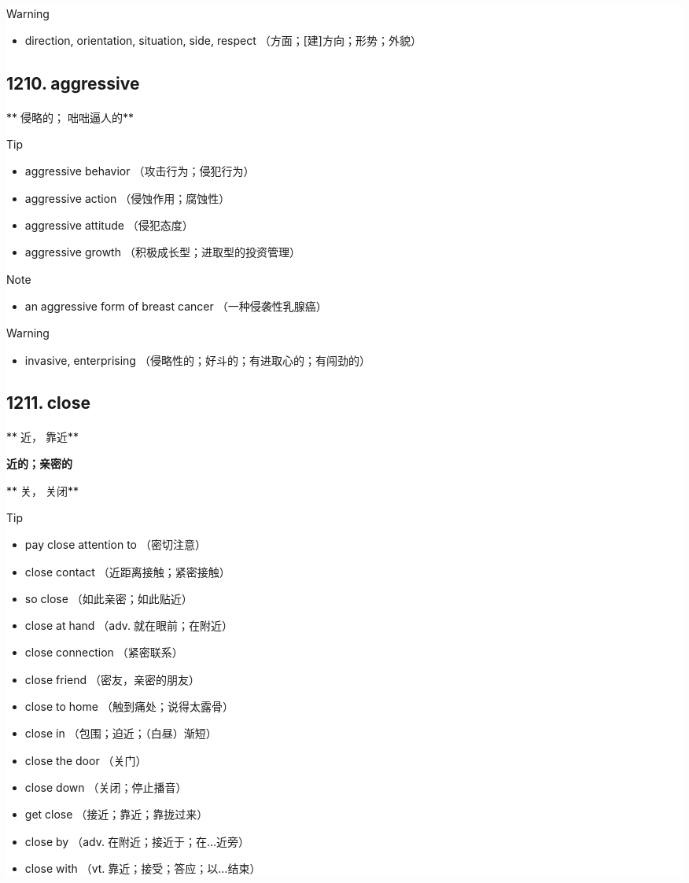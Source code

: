> [!WARNING]
>
> - direction, orientation, situation, side, respect （方面；[建]方向；形势；外貌）
>

## 1210. aggressive

** 侵略的； 咄咄逼人的**

> [!TIP]
>
> - aggressive behavior （攻击行为；侵犯行为）
>
> - aggressive action （侵蚀作用；腐蚀性）
>
> - aggressive attitude （侵犯态度）
>
> - aggressive growth （积极成长型；进取型的投资管理）
>

> [!NOTE]
>
> - an aggressive form of breast cancer （一种侵袭性乳腺癌）
>

> [!WARNING]
>
> - invasive, enterprising （侵略性的；好斗的；有进取心的；有闯劲的）
>

## 1211. close

** 近， 靠近**

**近的；亲密的**

** 关， 关闭**

> [!TIP]
>
> - pay close attention to （密切注意）
>
> - close contact （近距离接触；紧密接触）
>
> - so close （如此亲密；如此贴近）
>
> - close at hand （adv. 就在眼前；在附近）
>
> - close connection （紧密联系）
>
> - close friend （密友，亲密的朋友）
>
> - close to home （触到痛处；说得太露骨）
>
> - close in （包围；迫近；（白昼）渐短）
>
> - close the door （关门）
>
> - close down （关闭；停止播音）
>
> - get close （接近；靠近；靠拢过来）
>
> - close by （adv. 在附近；接近于；在…近旁）
>
> - close with （vt. 靠近；接受；答应；以…结束）
>